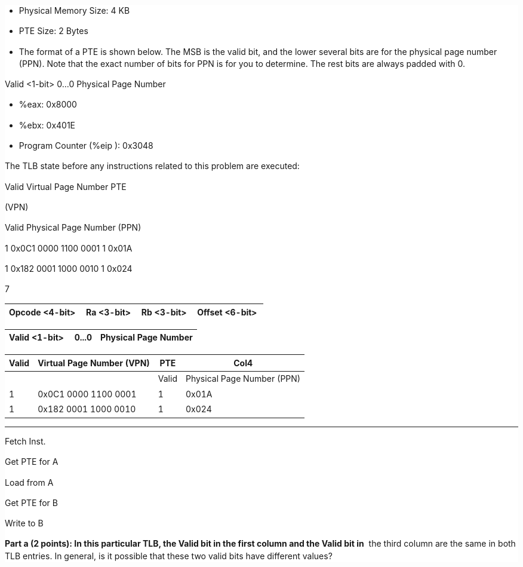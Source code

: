   - Physical Memory Size: 4 KB

  - PTE Size: 2 Bytes

  - The format of a PTE is shown below. The MSB is the valid bit, and the lower several bits
are for the physical page number (PPN). Note that the exact number of bits for PPN is for
you to determine. The rest bits are always padded with 0.

Valid <1-bit> 0...0 Physical Page Number
​

  - %eax: 0x8000 ​

  - %ebx: 0x401E ​

  - Program Counter (%eip​ ): 0x3048 ​

The TLB state before any instructions related to this problem are executed:

Valid Virtual Page Number PTE

(VPN)

Valid Physical Page Number (PPN)

1 0x0C1 0000 1100 0001 1 0x01A

1 0x182 0001 1000 0010 1 0x024

7

|Opcode <4-bit> ​|Ra <3-bit> ​|Rb <3-bit> ​|Offset <6-bit> ​|
|---|---|---|---|

|Valid <1-bit> ​|0...0|Physical Page Number|
|---|---|---|

|Valid|Virtual Page Number (VPN)|PTE|Col4|
|---|---|---|---|
|||Valid|Physical Page Number (PPN)|
|1|0x0C1 0000 1100 0001|1|0x01A|
|1|0x182 0001 1000 0010|1|0x024|


-----

Fetch Inst.

Get PTE for A

Load from A

Get PTE for B

Write to B


**Part a (2 points): In this particular TLB, the Valid bit in the first column and the Valid bit in**
​
the third column are the same in both TLB entries. In general, is it possible that these two valid
bits have different values?

